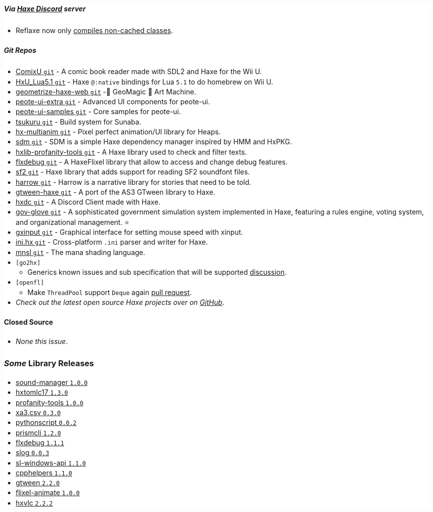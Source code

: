 ##### Via [Haxe Discord] server

- Reflaxe now only [compiles non-cached classes](https://discord.com/channels/162395145352904705/1200065966445449286/1385917465552359474).

##### _Git Repos_

- [ComixU `git`](https://github.com/Slushi-Github/ComixU) - A comic book reader made with SDL2 and Haxe for the Wii U.
- [HxU_Lua5.1 `git`](https://github.com/Haxe-WiiU/HxU_Lua5.1) - Haxe `@:native` bindings for Lua `5.1` to do homebrew on Wii U.
- [geometrize-haxe-web `git`](https://github.com/sunnysanwar/geometrize-haxe-web) -🎨 GeoMagic 🧠 Art Machine.
- [peote-ui-extra `git`](https://github.com/maitag/peote-ui-extra) - Advanced UI components for peote-ui.
- [peote-ui-samples `git`](https://github.com/maitag/peote-ui-samples) - Core samples for peote-ui.
- [tsukuru `git`](https://github.com/sunabagg/tsukuru) - Build system for Sunaba.
- [hx-multianim `git`](https://github.com/bh213/hx-multianim) - Pixel perfect animation/UI library for Heaps.
- [sdm `git`](https://github.com/gimmesoda/sdm) - SDM is a simple Haxe dependency manager inspired by HMM and HxPKG.
- [hxlib-profanity-tools `git`](https://github.com/corecathx/hxlib-profanity-tools) - A Haxe library used to check and filter texts.
- [flxdebug `git`](https://github.com/Mattonesss/flxdebug) - A HaxeFlixel library that allow to access and change debug features.
- [sf2 `git`](https://github.com/ACrazyTown/sf2) - Haxe library that adds support for reading SF2 soundfont files.
- [harrow `git`](https://github.com/nayata/harrow) - Harrow is a narrative library for stories that need to be told.
- [gtween-haxe `git`](https://github.com/BowlerHatLLC/gtween-haxe) - A port of the AS3 GTween library to Haxe.
- [hxdc `git`](https://github.com/corecathx/hxdc) - A Discord Client made with Haxe.
- [gov-glove `git`](https://github.com/john-holland/gov-glove) - A sophisticated government simulation system implemented in Haxe, featuring a rules engine, voting system, and organizational management. :star:
- [gxinput `git`](https://github.com/gogoprog/gxinput) - Graphical interface for setting mouse speed with xinput.
- [ini.hx `git`](https://github.com/Sword352/ini.hx) - Cross-platform `.ini` parser and writer for Haxe.
- [mnsl `git`](https://github.com/mikaib/mnsl) - The mana shading language.
- `[go2hx]`
  - Generics known issues and sub specification that will be supported [discussion](https://github.com/go2hx/go2hx/issues/261).
- `[openfl]`
  - Make `ThreadPool` support `Deque` again [pull request](https://github.com/openfl/lime/pull/1958).
- _Check out the latest open source Haxe projects over on [GitHub][latest github]_.

#### Closed Source

- _None this issue_.

### _Some_ Library Releases
- [sound-manager `1.0.0`](https://lib.haxe.org/p/sound-manager)
- [hxtomlc17 `1.3.0`](https://lib.haxe.org/p/hxtomlc17)
- [profanity-tools `1.0.0`](https://lib.haxe.org/p/profanity-tools)
- [xa3.csv `0.3.0`](https://lib.haxe.org/p/xa3.csv)
- [pythonscript `0.0.2`](https://lib.haxe.org/p/pythonscript)
- [prismcli `1.2.0`](https://lib.haxe.org/p/prismcli)
- [flxdebug `1.1.1`](https://lib.haxe.org/p/flxdebug)
- [slog `0.0.3`](https://lib.haxe.org/p/slog)
- [sl-windows-api `1.1.0`](https://lib.haxe.org/p/sl-windows-api)
- [cpphelpers `1.1.0`](https://lib.haxe.org/p/cpphelpers)
- [gtween `2.2.0`](https://lib.haxe.org/p/gtween)
- [flixel-animate `1.0.0`](https://lib.haxe.org/p/flixel-animate)
- [hxvlc `2.2.2`](https://lib.haxe.org/p/hxvlc)

[_template]: ../templates/roundup.html
[date]: / "2025-06-27 08:34:00"
[modified]: / "2025-06-27 08:55:00"
[published]: / "2025-06-27 11:55:00"
[description]: / "The latest news covering the Haxe community, featuring upcoming talks, the latest HaxeLib releases, game previews and lots more!"
[benchmarks]: https://benchs.haxe.org/
[nightly build]: http://build.haxe.org
[creating a proposal]: https://github.com/HaxeFoundation/haxe-evolution
[last week]: https://github.com/search?q=closed:2025-06-05..2025-06-27+org:haxefoundation+is:closed&type=issues
[last week newurl]: https://github.com/search?q=updated:%3E2025-06-05+org:haxefoundation&type=issues
[latest github]: https://github.com/search?o=desc&q=created:%22%3E+2025-06-05%22+language:Haxe&s=updated&type=repositories
[lang ranking]: https://ossinsight.io/collections/programming-language/
[insights]: https://ossinsight.io/analyze/HaxeFoundation/haxe#overview
[Haxe Discord]: https://discordapp.com/invite/0uEuWH3spjck73Lo
[Armory Discord]: https://discord.com/invite/7jDud8R3dE
[OpenFL Discord]: https://discordapp.com/invite/tDgq8EE
[FeathersUI Discord]: https://discord.com/invite/SnJBC53
